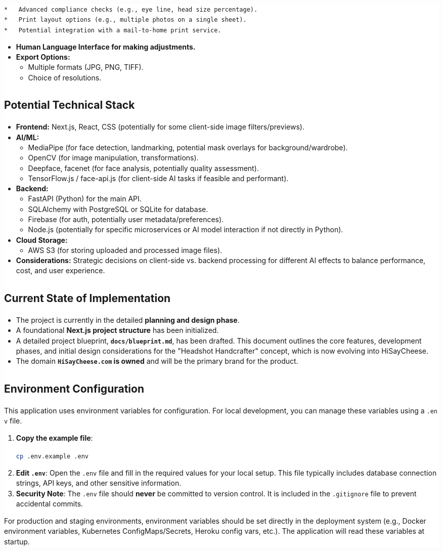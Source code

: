    *   Advanced compliance checks (e.g., eye line, head size percentage).
    *   Print layout options (e.g., multiple photos on a single sheet).
    *   Potential integration with a mail-to-home print service.
*   **Human Language Interface for making adjustments.**
*   **Export Options:**
    *   Multiple formats (JPG, PNG, TIFF).
    *   Choice of resolutions.

## Potential Technical Stack

*   **Frontend:** Next.js, React, CSS (potentially for some client-side image filters/previews).
*   **AI/ML:**
    *   MediaPipe (for face detection, landmarking, potential mask overlays for background/wardrobe).
    *   OpenCV (for image manipulation, transformations).
    *   Deepface, facenet (for face analysis, potentially quality assessment).
    *   TensorFlow.js / face-api.js (for client-side AI tasks if feasible and performant).
*   **Backend:**
    *   FastAPI (Python) for the main API.
    *   SQLAlchemy with PostgreSQL or SQLite for database.
    *   Firebase (for auth, potentially user metadata/preferences).
    *   Node.js (potentially for specific microservices or AI model interaction if not directly in Python).
*   **Cloud Storage:**
    *   AWS S3 (for storing uploaded and processed image files).
*   **Considerations:** Strategic decisions on client-side vs. backend processing for different AI effects to balance performance, cost, and user experience.

## Current State of Implementation

*   The project is currently in the detailed **planning and design phase**.
*   A foundational **Next.js project structure** has been initialized.
*   A detailed project blueprint, **`docs/blueprint.md`**, has been drafted. This document outlines the core features, development phases, and initial design considerations for the "Headshot Handcrafter" concept, which is now evolving into HiSayCheese.
*   The domain **`HiSayCheese.com` is owned** and will be the primary brand for the product.

## Environment Configuration

This application uses environment variables for configuration. For local development, you can manage these variables using a `.env` file.

1.  **Copy the example file**:
    ```bash
    cp .env.example .env
    ```
2.  **Edit `.env`**: Open the `.env` file and fill in the required values for your local setup. This file typically includes database connection strings, API keys, and other sensitive information.
3.  **Security Note**: The `.env` file should **never** be committed to version control. It is included in the `.gitignore` file to prevent accidental commits.

For production and staging environments, environment variables should be set directly in the deployment system (e.g., Docker environment variables, Kubernetes ConfigMaps/Secrets, Heroku config vars, etc.). The application will read these variables at startup.
